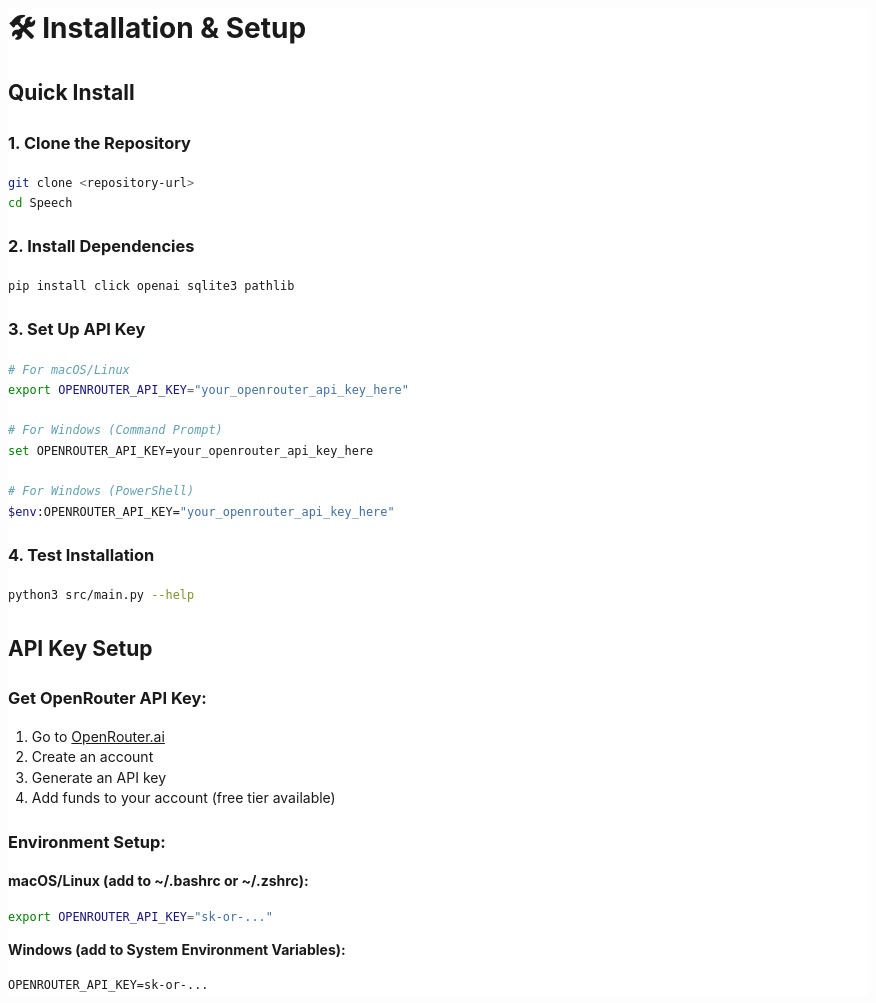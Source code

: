 # 🛠️ Installation & Setup

## **Quick Install**

### **1. Clone the Repository**
```bash
git clone <repository-url>
cd Speech
```

### **2. Install Dependencies**
```bash
pip install click openai sqlite3 pathlib
```

### **3. Set Up API Key**
```bash
# For macOS/Linux
export OPENROUTER_API_KEY="your_openrouter_api_key_here"

# For Windows (Command Prompt)
set OPENROUTER_API_KEY=your_openrouter_api_key_here

# For Windows (PowerShell)
$env:OPENROUTER_API_KEY="your_openrouter_api_key_here"
```

### **4. Test Installation**
```bash
python3 src/main.py --help
```

## **API Key Setup**

### **Get OpenRouter API Key:**
1. Go to [OpenRouter.ai](https://openrouter.ai)
2. Create an account
3. Generate an API key
4. Add funds to your account (free tier available)

### **Environment Setup:**

**macOS/Linux (add to ~/.bashrc or ~/.zshrc):**
```bash
export OPENROUTER_API_KEY="sk-or-..."
```

**Windows (add to System Environment Variables):**
```
OPENROUTER_API_KEY=sk-or-...
```
